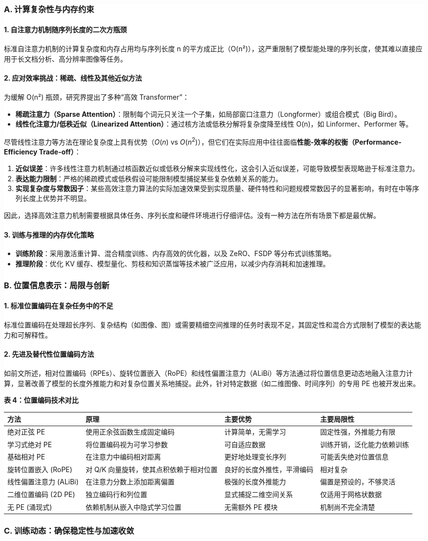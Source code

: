 ### A. 计算复杂性与内存约束

#### 1. 自注意力机制随序列长度的二次方瓶颈

标准自注意力机制的计算复杂度和内存占用均与序列长度 n 的平方成正比（O(n²)），这严重限制了模型能处理的序列长度，使其难以直接应用于长文档分析、高分辨率图像等任务。

#### 2. 应对效率挑战：稀疏、线性及其他近似方法

为缓解 O(n²) 瓶颈，研究界提出了多种“高效 Transformer”：
* **稀疏注意力（Sparse Attention）**：限制每个词元只关注一个子集，如局部窗口注意力（Longformer）或组合模式（Big Bird）。
* **线性化注意力/低秩近似（Linearized Attention）**：通过核方法或低秩分解将复杂度降至线性 O(n)，如 Linformer、Performer 等。

尽管线性注意力等方法在理论复杂度上具有优势（$O(n)$ vs $O(n^2)$），但它们在实际应用中往往面临**性能-效率的权衡（Performance-Efficiency Trade-off）**：

1.  **近似误差**：许多线性注意力机制通过核函数近似或低秩分解来实现线性化，这会引入近似误差，可能导致模型表现略逊于标准注意力。
2.  **表达能力限制**：严格的稀疏模式或低秩假设可能限制模型捕捉某些复杂依赖关系的能力。
3.  **实现复杂度与常数因子**：某些高效注意力算法的实际加速效果受到实现质量、硬件特性和问题规模常数因子的显著影响，有时在中等序列长度上优势并不明显。

因此，选择高效注意力机制需要根据具体任务、序列长度和硬件环境进行仔细评估。没有一种方法在所有场景下都是最优解。


#### 3. 训练与推理的内存优化策略

* **训练阶段**：采用激活重计算、混合精度训练、内存高效的优化器，以及 ZeRO、FSDP 等分布式训练策略。
* **推理阶段**：优化 KV 缓存、模型量化、剪枝和知识蒸馏等技术被广泛应用，以减少内存消耗和加速推理。

### B. 位置信息表示：局限与创新

#### 1. 标准位置编码在复杂任务中的不足

标准位置编码在处理超长序列、复杂结构（如图像、图）或需要精细空间推理的任务时表现不足，其固定性和混合方式限制了模型的表达能力和可解释性。

#### 2. 先进及替代性位置编码方法

如前文所述，相对位置编码（RPEs）、旋转位置嵌入（RoPE）和线性偏置注意力（ALiBi）等方法通过将位置信息更动态地融入注意力计算，显著改善了模型的长度外推能力和对复杂位置关系地捕捉。此外，针对特定数据（如二维图像、时间序列）的专用 PE 也被开发出来。

**表 4：位置编码技术对比**

| 方法 | 原理 | 主要优势 | 主要局限性 |
| :--- | :--- | :--- | :--- |
| 绝对正弦 PE | 使用正余弦函数生成固定编码 | 计算简单，无需学习 | 固定性强，外推能力有限 |
| 学习式绝对 PE | 将位置编码视为可学习参数 | 可自适应数据 | 训练开销，泛化能力依赖训练 |
| 基础相对 PE | 在注意力中编码相对距离 | 更好地处理变长序列 | 可能丢失绝对位置信息 |
| 旋转位置嵌入 (RoPE) | 对 Q/K 向量旋转，使其点积依赖于相对位置 | 良好的长度外推性，平滑编码 | 相对复杂 |
| 线性偏置注意力 (ALiBi) | 在注意力分数上添加距离偏置 | 极强的长度外推能力 | 偏置是预设的，不够灵活 |
| 二维位置编码 (2D PE) | 独立编码行和列位置 | 显式捕捉二维空间关系 | 仅适用于网格状数据 |
| 无 PE (涌现式) | 依赖机制从嵌入中隐式学习位置 | 无需额外 PE 模块 | 机制尚不完全清楚 |

### C. 训练动态：确保稳定性与加速收敛
